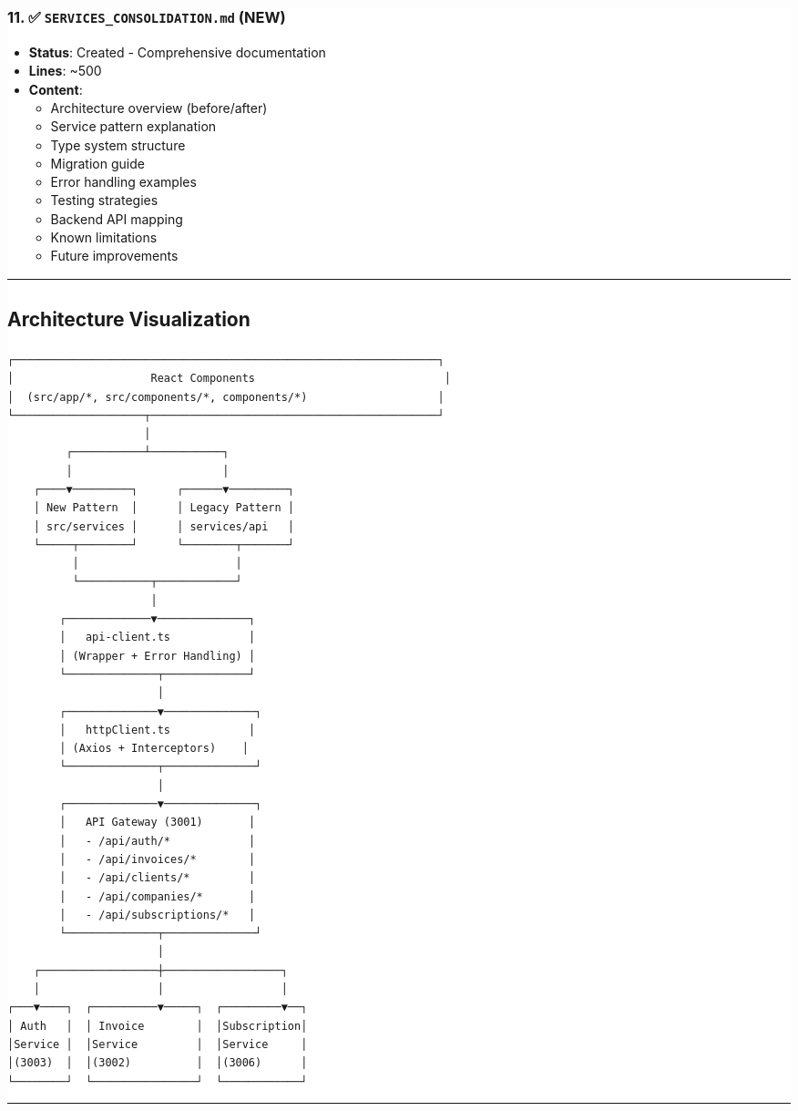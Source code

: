 ### 11. ✅ `SERVICES_CONSOLIDATION.md` (NEW)
- **Status**: Created - Comprehensive documentation
- **Lines**: ~500
- **Content**:
  - Architecture overview (before/after)
  - Service pattern explanation
  - Type system structure
  - Migration guide
  - Error handling examples
  - Testing strategies
  - Backend API mapping
  - Known limitations
  - Future improvements

---

## Architecture Visualization

```
┌─────────────────────────────────────────────────────────────────┐
│                     React Components                             │
│  (src/app/*, src/components/*, components/*)                    │
└────────────────────┬────────────────────────────────────────────┘
                     │
         ┌───────────┴───────────┐
         │                       │
    ┌────▼─────────┐      ┌──────▼─────────┐
    │ New Pattern  │      │ Legacy Pattern │
    │ src/services │      │ services/api   │
    └─────┬────────┘      └────────┬───────┘
          │                        │
          └───────────┬────────────┘
                      │
        ┌─────────────▼──────────────┐
        │   api-client.ts            │
        │ (Wrapper + Error Handling) │
        └──────────────┬─────────────┘
                       │
        ┌──────────────▼──────────────┐
        │   httpClient.ts            │
        │ (Axios + Interceptors)    │
        └──────────────┬──────────────┘
                       │
        ┌──────────────▼──────────────┐
        │   API Gateway (3001)       │
        │   - /api/auth/*            │
        │   - /api/invoices/*        │
        │   - /api/clients/*         │
        │   - /api/companies/*       │
        │   - /api/subscriptions/*   │
        └──────────────┬──────────────┘
                       │
    ┌──────────────────┼──────────────────┐
    │                  │                  │
┌───▼────┐  ┌──────────▼─────┐  ┌─────────▼──┐
│ Auth   │  │ Invoice        │  │Subscription│
│Service │  │Service         │  │Service     │
│(3003)  │  │(3002)          │  │(3006)      │
└────────┘  └────────────────┘  └────────────┘
```

---